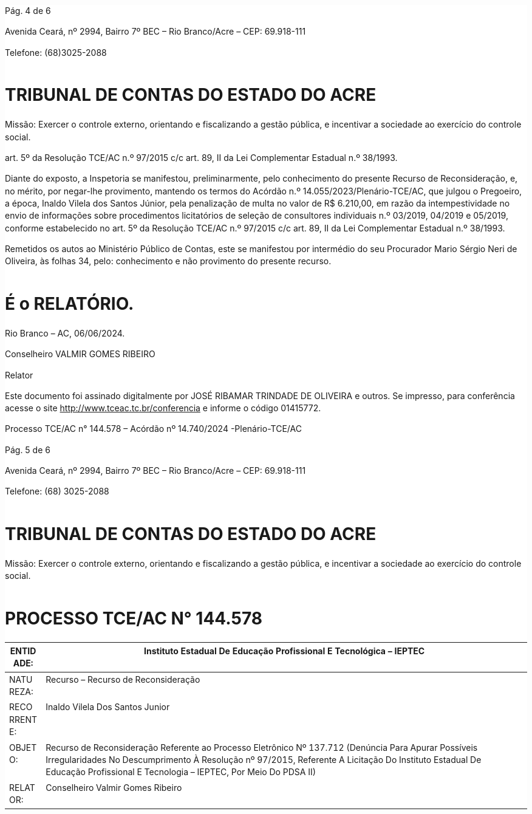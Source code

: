 Pág. 4 de 6

Avenida Ceará, nº 2994, Bairro 7º BEC – Rio Branco/Acre – CEP: 69.918-111

Telefone: (68)3025-2088

# TRIBUNAL DE CONTAS DO ESTADO DO ACRE

Missão: Exercer o controle externo, orientando e fiscalizando a gestão pública, e incentivar a sociedade ao exercício do controle social.

art. 5º da Resolução TCE/AC n.º 97/2015 c/c art. 89, II da Lei Complementar Estadual n.º 38/1993.

Diante do exposto, a Inspetoria se manifestou, preliminarmente, pelo conhecimento do presente Recurso de Reconsideração, e, no mérito, por negar-lhe provimento, mantendo os termos do Acórdão n.º 14.055/2023/Plenário-TCE/AC, que julgou o Pregoeiro, a época, Inaldo Vilela dos Santos Júnior, pela penalização de multa no valor de R$ 6.210,00, em razão da intempestividade no envio de informações sobre procedimentos licitatórios de seleção de consultores individuais n.º 03/2019, 04/2019 e 05/2019, conforme estabelecido no art. 5º da Resolução TCE/AC n.º 97/2015 c/c art. 89, II da Lei Complementar Estadual n.º 38/1993.

Remetidos os autos ao Ministério Público de Contas, este se manifestou por intermédio do seu Procurador Mario Sérgio Neri de Oliveira, às folhas 34, pelo: conhecimento e não provimento do presente recurso.

# É o RELATÓRIO.

Rio Branco – AC, 06/06/2024.

Conselheiro VALMIR GOMES RIBEIRO

Relator

Este documento foi assinado digitalmente por JOSÉ RIBAMAR TRINDADE DE OLIVEIRA e outros. Se impresso, para conferência acesse o site http://www.tceac.tc.br/conferencia e informe o código 01415772.

Processo TCE/AC n° 144.578 – Acórdão nº 14.740/2024 -Plenário-TCE/AC

Pág. 5 de 6

Avenida Ceará, nº 2994, Bairro 7º BEC – Rio Branco/Acre – CEP: 69.918-111

Telefone: (68) 3025-2088

# TRIBUNAL DE CONTAS DO ESTADO DO ACRE

Missão: Exercer o controle externo, orientando e fiscalizando a gestão pública, e incentivar a sociedade ao exercício do controle social.

# PROCESSO TCE/AC N° 144.578

|ENTIDADE:|Instituto Estadual De Educação Profissional E Tecnológica – IEPTEC|
|---|---|
|NATUREZA:|Recurso – Recurso de Reconsideração|
|RECORRENTE:|Inaldo Vilela Dos Santos Junior|
|OBJETO:|Recurso de Reconsideração Referente ao Processo Eletrônico Nº 137.712 (Denúncia Para Apurar Possíveis Irregularidades No Descumprimento À Resolução nº 97/2015, Referente A Licitação Do Instituto Estadual De Educação Profissional E Tecnologia – IEPTEC, Por Meio Do PDSA II)|
|RELATOR:|Conselheiro Valmir Gomes Ribeiro|
